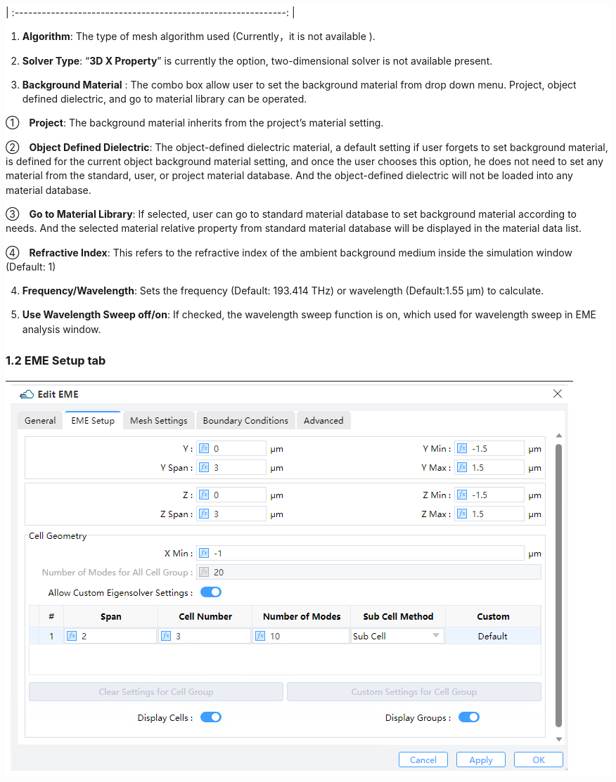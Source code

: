 | :------------------------------------------------------------: |

1) **Algorithm**: The type of mesh algorithm used (Currently，it is not available ).

2) **Solver Type**: “**3D X Property**” is currently the option, two-dimensional solver is not available present.

3) **Background Material** : The combo box allow user to set the background material from drop down menu. Project, object defined dielectric, and go to material library can be operated.

①　**Project**: The background material inherits from the project’s material setting.

②　**Object Defined Dielectric**: The object-defined dielectric material, a default setting if user forgets to set background material, is defined for the current object background material setting, and once the user chooses this option, he does not need to set any material from the standard, user, or project material database. And the object-defined dielectric will not be loaded into any material database.

③　**Go to Material Library**: If selected, user can go to standard material database to set background material according to needs. And the selected material relative property from standard material database will be displayed in the material data list.

④　**Refractive Index**: This refers to the refractive index of the ambient background medium inside the simulation window (Default: 1)

4) **Frequency/Wavelength**: Sets the frequency (Default: 193.414 THz) or wavelength (Default:1.55 μm) to calculate.

5) **Use Wavelength Sweep off/on**: If checked, the wavelength sweep function is on, which used for wavelength sweep in EME analysis window.

### 1.2 EME Setup tab

|![](../../../../static/img/tutorial/simulation/eme/setuptab.png)|
| :------------------------------------------------------------: |
